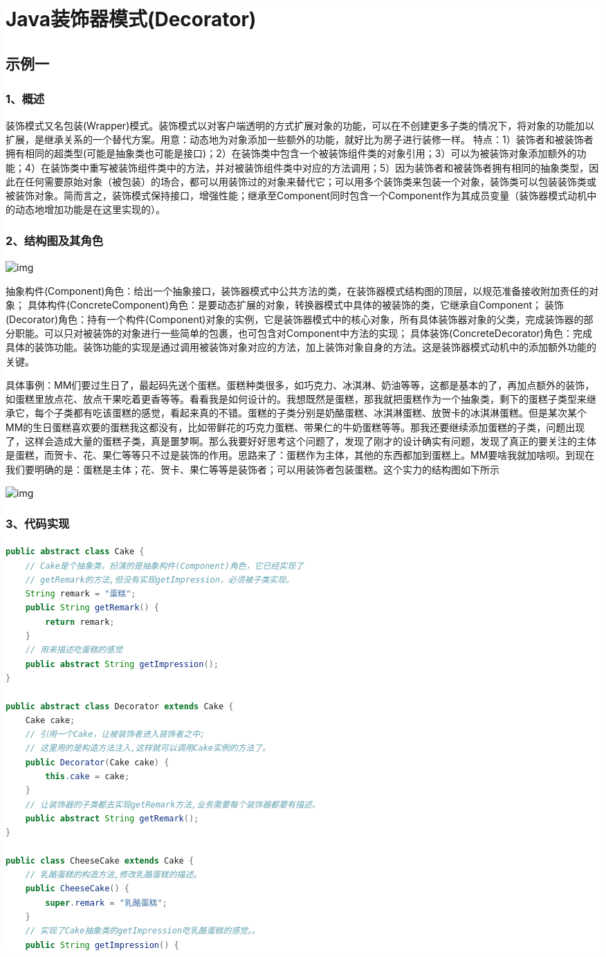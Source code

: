 # Java装饰器模式(Decorator)

## 示例一

### 1、概述

   装饰模式又名包装(Wrapper)模式。装饰模式以对客户端透明的方式扩展对象的功能，可以在不创建更多子类的情况下，将对象的功能加以扩展，是继承关系的一个替代方案。用意：动态地为对象添加一些额外的功能，就好比为房子进行装修一样。
   特点：1）装饰者和被装饰者拥有相同的超类型(可能是抽象类也可能是接口)；2）在装饰类中包含一个被装饰组件类的对象引用；3）可以为被装饰对象添加额外的功能；4）在装饰类中重写被装饰组件类中的方法，并对被装饰组件类中对应的方法调用；5）因为装饰者和被装饰者拥有相同的抽象类型，因此在任何需要原始对象（被包装）的场合，都可以用装饰过的对象来替代它；可以用多个装饰类来包装一个对象，装饰类可以包装装饰类或被装饰对象。简而言之，装饰模式保持接口，增强性能；继承至Component同时包含一个Component作为其成员变量（装饰器模式动机中的动态地增加功能是在这里实现的）。

### 2、结构图及其角色

![img](https://img-blog.csdn.net/20131211184204781?watermark/2/text/aHR0cDovL2Jsb2cuY3Nkbi5uZXQvWUppYW4yMDA4/font/5a6L5L2T/fontsize/400/fill/I0JBQkFCMA==/dissolve/70/gravity/SouthEast)

   抽象构件(Component)角色：给出一个抽象接口，装饰器模式中公共方法的类，在装饰器模式结构图的顶层，以规范准备接收附加责任的对象；
   具体构件(ConcreteComponent)角色：是要动态扩展的对象，转换器模式中具体的被装饰的类，它继承自Component；
   装饰(Decorator)角色：持有一个构件(Component)对象的实例，它是装饰器模式中的核心对象，所有具体装饰器对象的父类，完成装饰器的部分职能。可以只对被装饰的对象进行一些简单的包裹，也可包含对Component中方法的实现；
   具体装饰(ConcreteDecorator)角色：完成具体的装饰功能。装饰功能的实现是通过调用被装饰对象对应的方法，加上装饰对象自身的方法。这是装饰器模式动机中的添加额外功能的关键。

   具体事例：MM们要过生日了，最起码先送个蛋糕。蛋糕种类很多，如巧克力、冰淇淋、奶油等等，这都是基本的了，再加点额外的装饰，如蛋糕里放点花、放点干果吃着更香等等。看看我是如何设计的。我想既然是蛋糕，那我就把蛋糕作为一个抽象类，剩下的蛋糕子类型来继承它，每个子类都有吃该蛋糕的感觉，看起来真的不错。蛋糕的子类分别是奶酪蛋糕、冰淇淋蛋糕、放贺卡的冰淇淋蛋糕。但是某次某个MM的生日蛋糕喜欢要的蛋糕我这都没有，比如带鲜花的巧克力蛋糕、带果仁的牛奶蛋糕等等。那我还要继续添加蛋糕的子类，问题出现了，这样会造成大量的蛋糕子类，真是噩梦啊。那么我要好好思考这个问题了，发现了刚才的设计确实有问题，发现了真正的要关注的主体是蛋糕，而贺卡、花、果仁等等只不过是装饰的作用。思路来了：蛋糕作为主体，其他的东西都加到蛋糕上。MM要啥我就加啥呗。到现在我们要明确的是：蛋糕是主体；花、贺卡、果仁等等是装饰者；可以用装饰者包装蛋糕。这个实力的结构图如下所示

![img](https://img-blog.csdn.net/20131211184347093?watermark/2/text/aHR0cDovL2Jsb2cuY3Nkbi5uZXQvWUppYW4yMDA4/font/5a6L5L2T/fontsize/400/fill/I0JBQkFCMA==/dissolve/70/gravity/SouthEast)

### 3、代码实现

```java
public abstract class Cake {
	// Cake是个抽象类，扮演的是抽象构件(Component)角色，它已经实现了
	// getRemark的方法,但没有实现getImpression，必须被子类实现。
	String remark = "蛋糕";
	public String getRemark() {
		return remark;
	}
	// 用来描述吃蛋糕的感觉
	public abstract String getImpression();
}

public abstract class Decorator extends Cake {
	Cake cake;
	// 引用一个Cake，让被装饰者进入装饰者之中;
	// 这里用的是构造方法注入,这样就可以调用Cake实例的方法了。
	public Decorator(Cake cake) {
		this.cake = cake;
	}
	// 让装饰器的子类都去实现getRemark方法,业务需要每个装饰器都要有描述。
	public abstract String getRemark();
}

public class CheeseCake extends Cake {
	// 乳酪蛋糕的构造方法,修改乳酪蛋糕的描述。
	public CheeseCake() {
		super.remark = "乳酪蛋糕";
	}
	// 实现了Cake抽象类的getImpression吃乳酪蛋糕的感觉。。
	public String getImpression() {
```